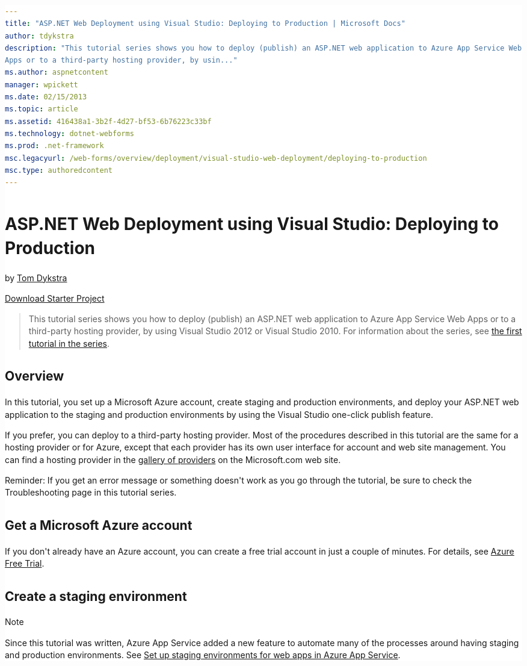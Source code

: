 ```yaml
---
title: "ASP.NET Web Deployment using Visual Studio: Deploying to Production | Microsoft Docs"
author: tdykstra
description: "This tutorial series shows you how to deploy (publish) an ASP.NET web application to Azure App Service Web Apps or to a third-party hosting provider, by usin..."
ms.author: aspnetcontent
manager: wpickett
ms.date: 02/15/2013
ms.topic: article
ms.assetid: 416438a1-3b2f-4d27-bf53-6b76223c33bf
ms.technology: dotnet-webforms
ms.prod: .net-framework
msc.legacyurl: /web-forms/overview/deployment/visual-studio-web-deployment/deploying-to-production
msc.type: authoredcontent
---
```

ASP.NET Web Deployment using Visual Studio: Deploying to Production
====================
by [Tom Dykstra](https://github.com/tdykstra)

[Download Starter Project](http://go.microsoft.com/fwlink/p/?LinkId=282627)

> This tutorial series shows you how to deploy (publish) an ASP.NET web application to Azure App Service Web Apps or to a third-party hosting provider, by using Visual Studio 2012 or Visual Studio 2010. For information about the series, see [the first tutorial in the series](introduction.md).


## Overview

In this tutorial, you set up a Microsoft Azure account, create staging and production environments, and deploy your ASP.NET web application to the staging and production environments by using the Visual Studio one-click publish feature.

If you prefer, you can deploy to a third-party hosting provider. Most of the procedures described in this tutorial are the same for a hosting provider or for Azure, except that each provider has its own user interface for account and web site management. You can find a hosting provider in the [gallery of providers](https://www.microsoft.com/web/hosting) on the Microsoft.com web site.

Reminder: If you get an error message or something doesn't work as you go through the tutorial, be sure to check the Troubleshooting page in this tutorial series.

## Get a Microsoft Azure account

If you don't already have an Azure account, you can create a free trial account in just a couple of minutes. For details, see [Azure Free Trial](https://www.windowsazure.com/en-us/pricing/free-trial/?WT.mc_id=A443DD604).

## Create a staging environment

> [!NOTE]
> Since this tutorial was written, Azure App Service added a new feature to automate many of the processes around having staging and production environments. See [Set up staging environments for web apps in Azure App Service](https://azure.microsoft.com/en-us/documentation/articles/web-sites-staged-publishing/).
